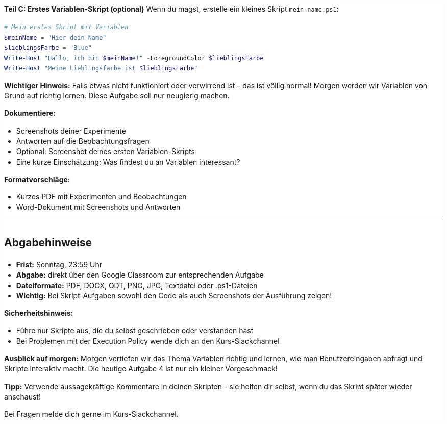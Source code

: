 **Teil C: Erstes Variablen-Skript (optional)**
Wenn du magst, erstelle ein kleines Skript `mein-name.ps1`:
```powershell
# Mein erstes Skript mit Variablen
$meinName = "Hier dein Name"
$lieblingsFarbe = "Blue"
Write-Host "Hallo, ich bin $meinName!" -ForegroundColor $lieblingsFarbe
Write-Host "Meine Lieblingsfarbe ist $lieblingsFarbe"
```

**Wichtiger Hinweis:** Falls etwas nicht funktioniert oder verwirrend ist – das ist völlig normal! Morgen werden wir Variablen von Grund auf richtig lernen. Diese Aufgabe soll nur neugierig machen.

**Dokumentiere:**
- Screenshots deiner Experimente
- Antworten auf die Beobachtungsfragen
- Optional: Screenshot deines ersten Variablen-Skripts
- Eine kurze Einschätzung: Was findest du an Variablen interessant?

**Formatvorschläge:**
- Kurzes PDF mit Experimenten und Beobachtungen
- Word-Dokument mit Screenshots und Antworten

---

## Abgabehinweise

- **Frist:** Sonntag, 23:59 Uhr
- **Abgabe:** direkt über den Google Classroom zur entsprechenden Aufgabe
- **Dateiformate:** PDF, DOCX, ODT, PNG, JPG, Textdatei oder .ps1-Dateien
- **Wichtig:** Bei Skript-Aufgaben sowohl den Code als auch Screenshots der Ausführung zeigen!

**Sicherheitshinweis:** 
- Führe nur Skripte aus, die du selbst geschrieben oder verstanden hast
- Bei Problemen mit der Execution Policy wende dich an den Kurs-Slackchannel

**Ausblick auf morgen:** 
Morgen vertiefen wir das Thema Variablen richtig und lernen, wie man Benutzereingaben abfragt und Skripte interaktiv macht. Die heutige Aufgabe 4 ist nur ein kleiner Vorgeschmack!

**Tipp:** Verwende aussagekräftige Kommentare in deinen Skripten - sie helfen dir selbst, wenn du das Skript später wieder anschaust!

Bei Fragen melde dich gerne im Kurs-Slackchannel.
